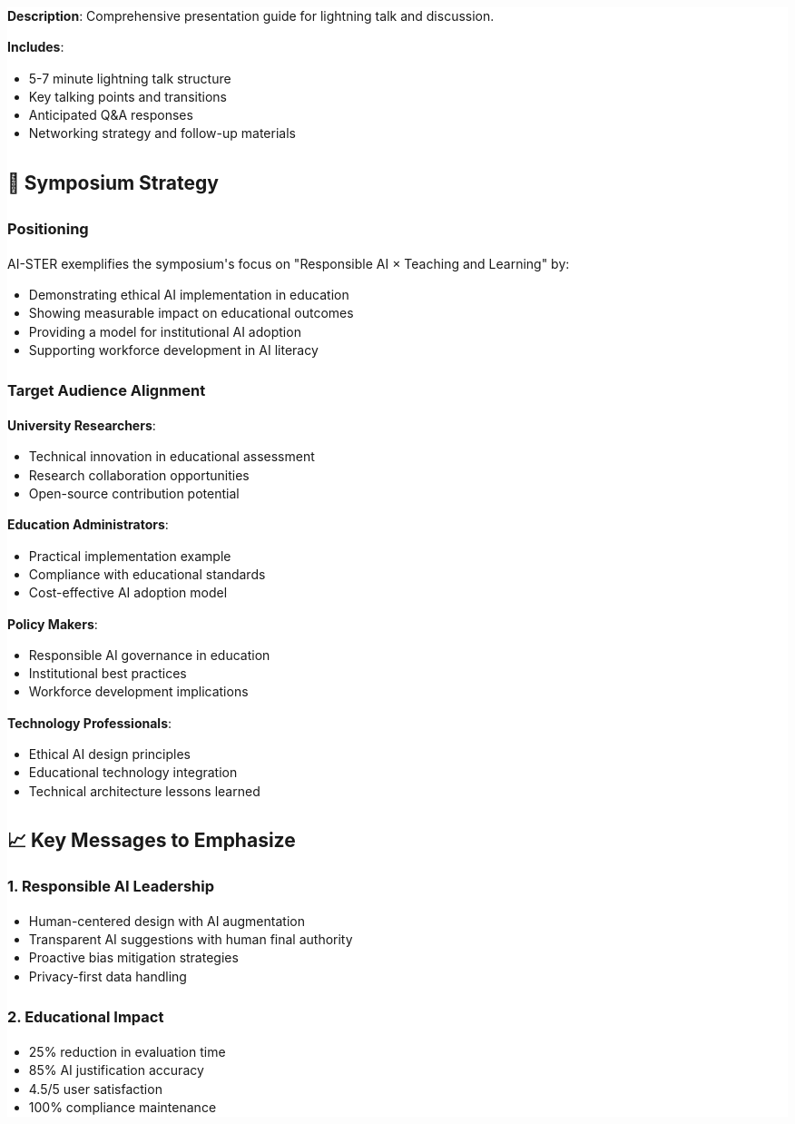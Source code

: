 **Description**: Comprehensive presentation guide for lightning talk and discussion.

**Includes**:
- 5-7 minute lightning talk structure
- Key talking points and transitions
- Anticipated Q&A responses
- Networking strategy and follow-up materials

## 🎯 Symposium Strategy

### **Positioning**
AI-STER exemplifies the symposium's focus on "Responsible AI × Teaching and Learning" by:
- Demonstrating ethical AI implementation in education
- Showing measurable impact on educational outcomes
- Providing a model for institutional AI adoption
- Supporting workforce development in AI literacy

### **Target Audience Alignment**

**University Researchers**: 
- Technical innovation in educational assessment
- Research collaboration opportunities
- Open-source contribution potential

**Education Administrators**: 
- Practical implementation example
- Compliance with educational standards
- Cost-effective AI adoption model

**Policy Makers**: 
- Responsible AI governance in education
- Institutional best practices
- Workforce development implications

**Technology Professionals**: 
- Ethical AI design principles
- Educational technology integration
- Technical architecture lessons learned

## 📈 Key Messages to Emphasize

### 1. **Responsible AI Leadership**
- Human-centered design with AI augmentation
- Transparent AI suggestions with human final authority
- Proactive bias mitigation strategies
- Privacy-first data handling

### 2. **Educational Impact**
- 25% reduction in evaluation time
- 85% AI justification accuracy
- 4.5/5 user satisfaction
- 100% compliance maintenance
